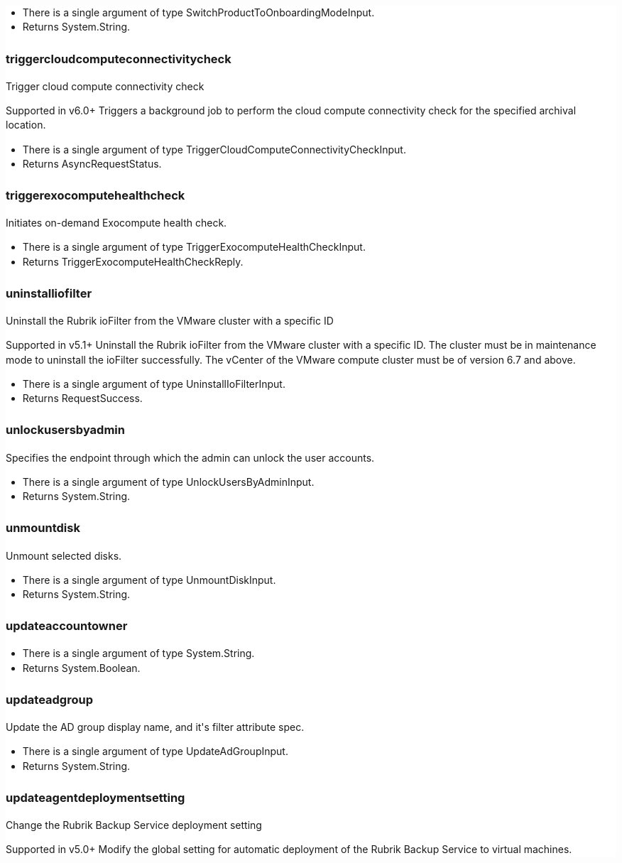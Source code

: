 - There is a single argument of type SwitchProductToOnboardingModeInput.
- Returns System.String.
### triggercloudcomputeconnectivitycheck
Trigger cloud compute connectivity check

Supported in v6.0+
Triggers a background job to perform the cloud compute connectivity check for the specified archival location.

- There is a single argument of type TriggerCloudComputeConnectivityCheckInput.
- Returns AsyncRequestStatus.
### triggerexocomputehealthcheck
Initiates on-demand Exocompute health check.

- There is a single argument of type TriggerExocomputeHealthCheckInput.
- Returns TriggerExocomputeHealthCheckReply.
### uninstalliofilter
Uninstall the Rubrik ioFilter from the VMware cluster with a specific ID

Supported in v5.1+
Uninstall the Rubrik ioFilter from the VMware cluster with a specific ID. The cluster must be in maintenance mode to uninstall the ioFilter successfully. The vCenter of the VMware compute cluster must be of version 6.7 and above.

- There is a single argument of type UninstallIoFilterInput.
- Returns RequestSuccess.
### unlockusersbyadmin
Specifies the endpoint through which the admin can unlock the user accounts.

- There is a single argument of type UnlockUsersByAdminInput.
- Returns System.String.
### unmountdisk
Unmount selected disks.

- There is a single argument of type UnmountDiskInput.
- Returns System.String.
### updateaccountowner
- There is a single argument of type System.String.
- Returns System.Boolean.
### updateadgroup
Update the AD group display name, and it's filter attribute spec.

- There is a single argument of type UpdateAdGroupInput.
- Returns System.String.
### updateagentdeploymentsetting
Change the Rubrik Backup Service deployment setting

Supported in v5.0+
Modify the global setting for automatic deployment of the Rubrik Backup Service to virtual machines.

